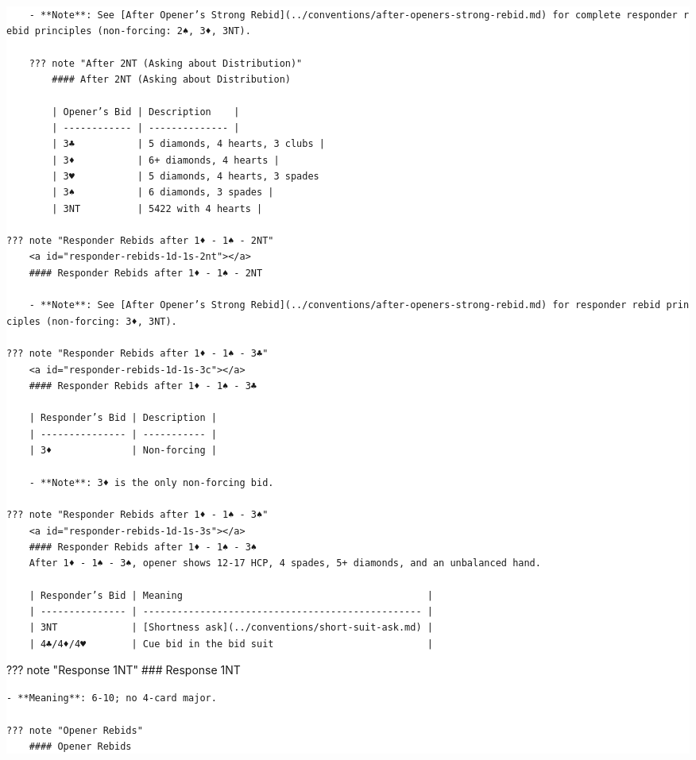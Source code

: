         - **Note**: See [After Opener’s Strong Rebid](../conventions/after-openers-strong-rebid.md) for complete responder rebid principles (non-forcing: 2♠, 3♦, 3NT).

        ??? note "After 2NT (Asking about Distribution)"
            #### After 2NT (Asking about Distribution)

            | Opener’s Bid | Description    |
            | ------------ | -------------- |
            | 3♣           | 5 diamonds, 4 hearts, 3 clubs |
            | 3♦           | 6+ diamonds, 4 hearts |
            | 3♥           | 5 diamonds, 4 hearts, 3 spades
            | 3♠           | 6 diamonds, 3 spades |
            | 3NT          | 5422 with 4 hearts |

    ??? note "Responder Rebids after 1♦ - 1♠ - 2NT"
        <a id="responder-rebids-1d-1s-2nt"></a>
        #### Responder Rebids after 1♦ - 1♠ - 2NT

        - **Note**: See [After Opener’s Strong Rebid](../conventions/after-openers-strong-rebid.md) for responder rebid principles (non-forcing: 3♦, 3NT).

    ??? note "Responder Rebids after 1♦ - 1♠ - 3♣"
        <a id="responder-rebids-1d-1s-3c"></a>
        #### Responder Rebids after 1♦ - 1♠ - 3♣

        | Responder’s Bid | Description |
        | --------------- | ----------- |
        | 3♦              | Non-forcing |

        - **Note**: 3♦ is the only non-forcing bid.

    ??? note "Responder Rebids after 1♦ - 1♠ - 3♠"
        <a id="responder-rebids-1d-1s-3s"></a>
        #### Responder Rebids after 1♦ - 1♠ - 3♠
        After 1♦ - 1♠ - 3♠, opener shows 12-17 HCP, 4 spades, 5+ diamonds, and an unbalanced hand.

        | Responder’s Bid | Meaning                                           |
        | --------------- | ------------------------------------------------- |
        | 3NT             | [Shortness ask](../conventions/short-suit-ask.md) |
        | 4♣/4♦/4♥        | Cue bid in the bid suit                           |

??? note "Response 1NT"
    ### Response 1NT

    - **Meaning**: 6-10; no 4-card major.

    ??? note "Opener Rebids"
        #### Opener Rebids
